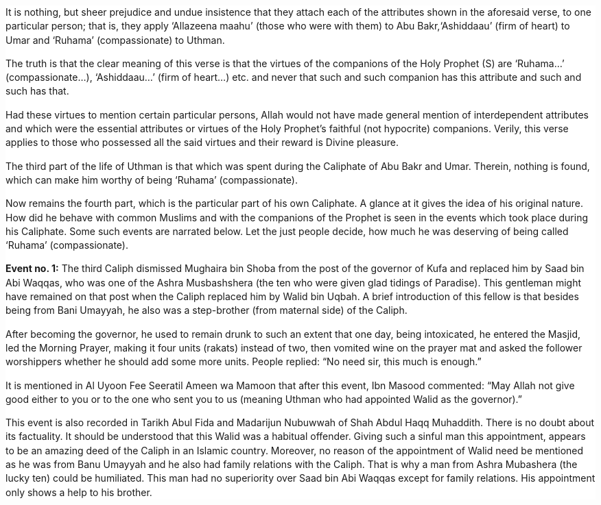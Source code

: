 It is nothing, but sheer prejudice and undue insistence that they attach
each of the attributes shown in the aforesaid verse, to one particular
person; that is, they apply ‘Allazeena maahu’ (those who were with them)
to Abu Bakr,‘Ashiddaau’ (firm of heart) to Umar and ‘Ruhama’
(compassionate) to Uthman.

The truth is that the clear meaning of this verse is that the virtues of
the companions of the Holy Prophet (S) are ‘Ruhama…’ (compassionate…),
‘Ashiddaau…’ (firm of heart…) etc. and never that such and such
companion has this attribute and such and such has that.

Had these virtues to mention certain particular persons, Allah would not
have made general mention of interdependent attributes and which were
the essential attributes or virtues of the Holy Prophet’s faithful (not
hypocrite) companions. Verily, this verse applies to those who possessed
all the said virtues and their reward is Divine pleasure.

The third part of the life of Uthman is that which was spent during the
Caliphate of Abu Bakr and Umar. Therein, nothing is found, which can
make him worthy of being ‘Ruhama’ (compassionate).

Now remains the fourth part, which is the particular part of his own
Caliphate. A glance at it gives the idea of his original nature. How did
he behave with common Muslims and with the companions of the Prophet is
seen in the events which took place during his Caliphate. Some such
events are narrated below. Let the just people decide, how much he was
deserving of being called ‘Ruhama’ (compassionate).

**Event no. 1:** The third Caliph dismissed Mughaira bin Shoba from the
post of the governor of Kufa and replaced him by Saad bin Abi Waqqas,
who was one of the Ashra Musbashshera (the ten who were given glad
tidings of Paradise). This gentleman might have remained on that post
when the Caliph replaced him by Walid bin Uqbah. A brief introduction of
this fellow is that besides being from Bani Umayyah, he also was a
step-brother (from maternal side) of the Caliph.

After becoming the governor, he used to remain drunk to such an extent
that one day, being intoxicated, he entered the Masjid, led the Morning
Prayer, making it four units (rakats) instead of two, then vomited wine
on the prayer mat and asked the follower worshippers whether he should
add some more units. People replied: “No need sir, this much is enough.”

It is mentioned in Al Uyoon Fee Seeratil Ameen wa Mamoon that after this
event, Ibn Masood commented: “May Allah not give good either to you or
to the one who sent you to us (meaning Uthman who had appointed Walid as
the governor).”

This event is also recorded in Tarikh Abul Fida and Madarijun Nubuwwah
of Shah Abdul Haqq Muhaddith. There is no doubt about its factuality. It
should be understood that this Walid was a habitual offender. Giving
such a sinful man this appointment, appears to be an amazing deed of the
Caliph in an Islamic country. Moreover, no reason of the appointment of
Walid need be mentioned as he was from Banu Umayyah and he also had
family relations with the Caliph. That is why a man from Ashra Mubashera
(the lucky ten) could be humiliated. This man had no superiority over
Saad bin Abi Waqqas except for family relations. His appointment only
shows a help to his brother.

